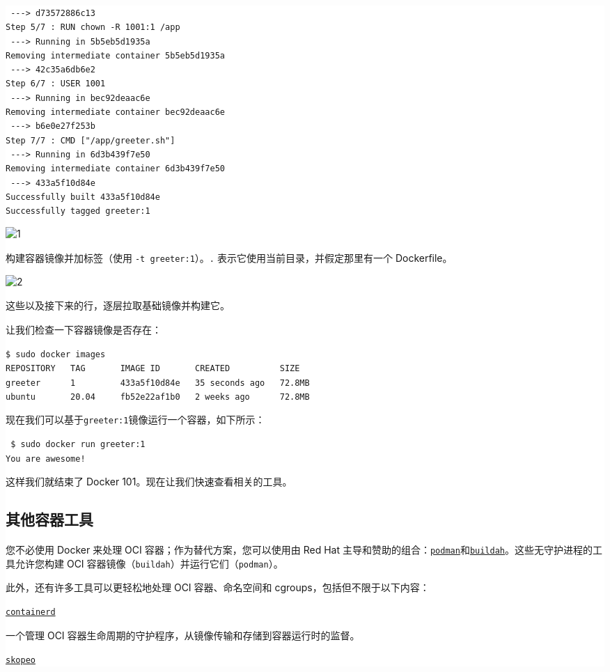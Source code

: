 ```
 ---> d73572886c13
Step 5/7 : RUN chown -R 1001:1 /app
 ---> Running in 5b5eb5d1935a
Removing intermediate container 5b5eb5d1935a
 ---> 42c35a6db6e2
Step 6/7 : USER 1001
 ---> Running in bec92deaac6e
Removing intermediate container bec92deaac6e
 ---> b6e0e27f253b
Step 7/7 : CMD ["/app/greeter.sh"]
 ---> Running in 6d3b439f7e50
Removing intermediate container 6d3b439f7e50
 ---> 433a5f10d84e
Successfully built 433a5f10d84e
Successfully tagged greeter:1
```

![1](img/#custom_co_applications__package_management____span_class__keep_together__and_containers__span__CO9-1)

构建容器镜像并加标签（使用 `-t greeter:1`）。`.` 表示它使用当前目录，并假定那里有一个 Dockerfile。

![2](img/#co_applications__package_management____span_class__keep_together__and_containers__span__CO9-2)

这些以及接下来的行，逐层拉取基础镜像并构建它。

让我们检查一下容器镜像是否存在：

```
$ sudo docker images
REPOSITORY   TAG       IMAGE ID       CREATED          SIZE
greeter      1         433a5f10d84e   35 seconds ago   72.8MB
ubuntu       20.04     fb52e22af1b0   2 weeks ago      72.8MB
```

现在我们可以基于`greeter:1`镜像运行一个容器，如下所示：

```
 $ sudo docker run greeter:1
You are awesome!
```

这样我们就结束了 Docker 101。现在让我们快速查看相关的工具。

## 其他容器工具

您不必使用 Docker 来处理 OCI 容器；作为替代方案，您可以使用由 Red Hat 主导和赞助的组合：[`podman`](https://podman.io)和[`buildah`](https://buildah.io)。这些无守护进程的工具允许您构建 OCI 容器镜像（`buildah`）并运行它们（`podman`）。

此外，还有许多工具可以更轻松地处理 OCI 容器、命名空间和 cgroups，包括但不限于以下内容：

[`containerd`](https://oreil.ly/mIKkm)

一个管理 OCI 容器生命周期的守护程序，从镜像传输和存储到容器运行时的监督。

[`skopeo`](https://oreil.ly/UAom6)
